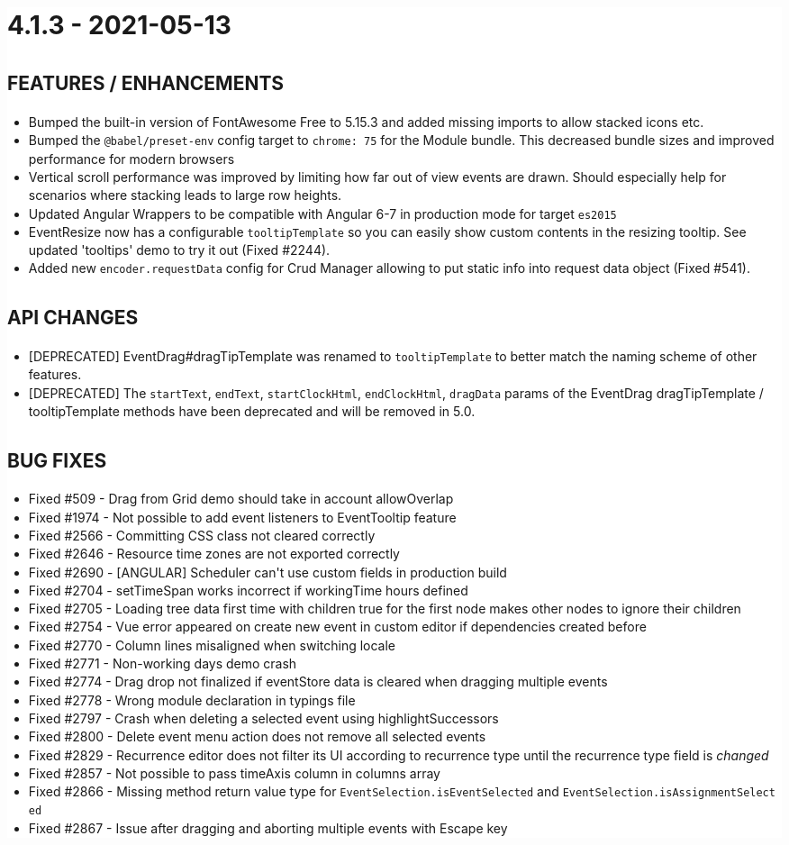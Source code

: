 # 4.1.3 - 2021-05-13

## FEATURES / ENHANCEMENTS

* Bumped the built-in version of FontAwesome Free to 5.15.3 and added missing imports to allow stacked icons etc.
* Bumped the `@babel/preset-env` config target to `chrome: 75` for the Module bundle. This decreased bundle sizes and
  improved performance for modern browsers
* Vertical scroll performance was improved by limiting how far out of view events are drawn. Should especially help for
  scenarios where stacking leads to large row heights.
* Updated Angular Wrappers to be compatible with Angular 6-7 in production mode for target `es2015`
* EventResize now has a configurable `tooltipTemplate` so you can easily show custom contents in the resizing tooltip.
  See updated 'tooltips' demo to try it out (Fixed #2244).
* Added new `encoder.requestData` config for Crud Manager allowing to put static info into request data object
  (Fixed #541).

## API CHANGES

* [DEPRECATED] EventDrag#dragTipTemplate was renamed to `tooltipTemplate` to better match the naming scheme of other
  features.
* [DEPRECATED] The `startText`, `endText`, `startClockHtml`, `endClockHtml`, `dragData` params of the EventDrag
  dragTipTemplate / tooltipTemplate methods have been deprecated and will be removed in 5.0.

## BUG FIXES

* Fixed #509 - Drag from Grid demo should take in account allowOverlap
* Fixed #1974 - Not possible to add event listeners to EventTooltip feature
* Fixed #2566 - Committing CSS class not cleared correctly
* Fixed #2646 - Resource time zones are not exported correctly
* Fixed #2690 - [ANGULAR] Scheduler can't use custom fields in production build
* Fixed #2704 - setTimeSpan works incorrect if workingTime hours defined
* Fixed #2705 - Loading tree data first time with children true for the first node makes other nodes to ignore their
  children
* Fixed #2754 - Vue error appeared on create new event in custom editor if dependencies created before
* Fixed #2770 - Column lines misaligned when switching locale
* Fixed #2771 - Non-working days demo crash
* Fixed #2774 - Drag drop not finalized if eventStore data is cleared when dragging multiple events
* Fixed #2778 - Wrong module declaration in typings file
* Fixed #2797 - Crash when deleting a selected event using highlightSuccessors
* Fixed #2800 - Delete event menu action does not remove all selected events
* Fixed #2829 - Recurrence editor does not filter its UI according to recurrence type until the recurrence type field
  is *changed*
* Fixed #2857 - Not possible to pass timeAxis column in columns array
* Fixed #2866 - Missing method return value type for `EventSelection.isEventSelected` and
  `EventSelection.isAssignmentSelected`
* Fixed #2867 - Issue after dragging and aborting multiple events with Escape key

